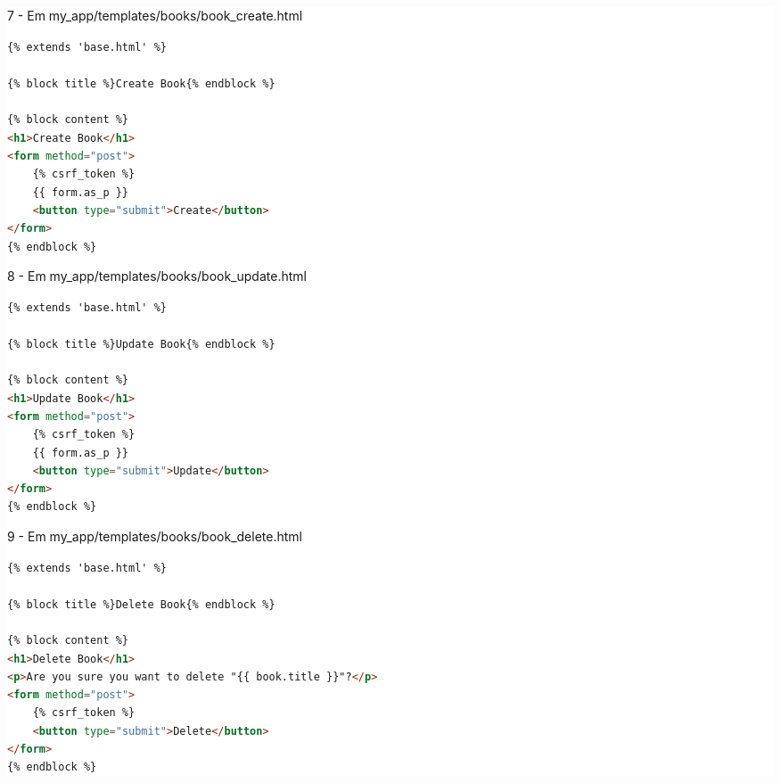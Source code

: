 7 - Em my_app/templates/books/book_create.html

```html
{% extends 'base.html' %}

{% block title %}Create Book{% endblock %}

{% block content %}
<h1>Create Book</h1>
<form method="post">
    {% csrf_token %}
    {{ form.as_p }}
    <button type="submit">Create</button>
</form>
{% endblock %}
```

8 - Em my_app/templates/books/book_update.html

```html
{% extends 'base.html' %}

{% block title %}Update Book{% endblock %}

{% block content %}
<h1>Update Book</h1>
<form method="post">
    {% csrf_token %}
    {{ form.as_p }}
    <button type="submit">Update</button>
</form>
{% endblock %}
```

9 - Em my_app/templates/books/book_delete.html

```html
{% extends 'base.html' %}

{% block title %}Delete Book{% endblock %}

{% block content %}
<h1>Delete Book</h1>
<p>Are you sure you want to delete "{{ book.title }}"?</p>
<form method="post">
    {% csrf_token %}
    <button type="submit">Delete</button>
</form>
{% endblock %}
```